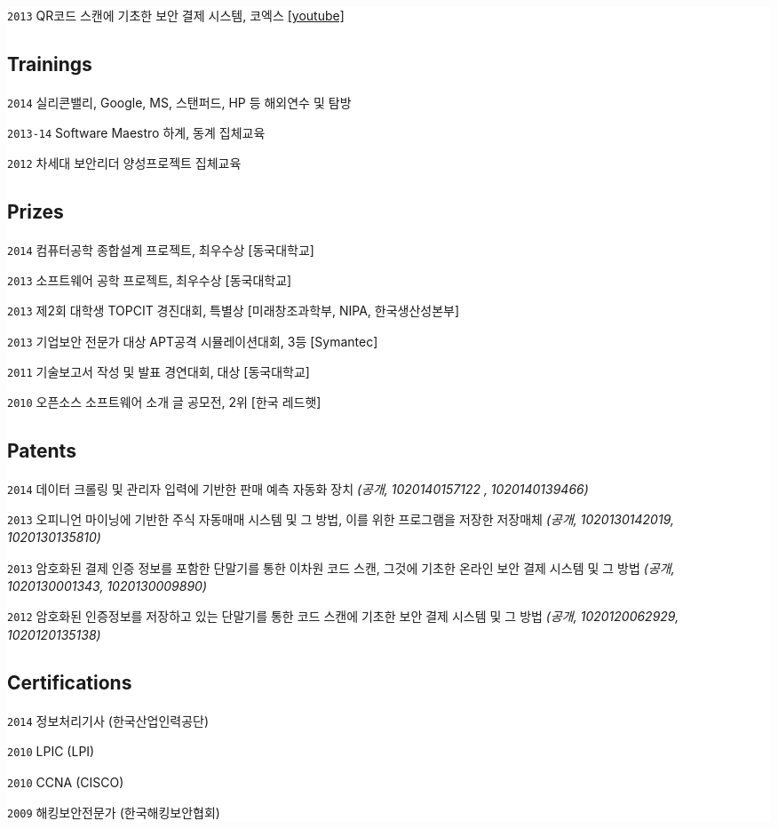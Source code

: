 `2013` QR코드 스캔에 기초한 보안 결제 시스템, 코엑스 [[youtube]](https://www.youtube.com/watch?v=_MoKVDGuGe8)



## Trainings

`2014`
실리콘밸리, Google, MS, 스탠퍼드, HP 등 해외연수 및 탐방

`2013-14`
Software Maestro 하계, 동계 집체교육

`2012`
차세대 보안리더 양성프로젝트 집체교육 <a href="http://edition.cnn.com/2013/01/14/world/asia/south-korea-hackers/index.html"><i class="fa fa-link"></i></a>






## Prizes

`2014` 컴퓨터공학 종합설계 프로젝트, 최우수상 [동국대학교]

`2013` 소프트웨어 공학 프로젝트, 최우수상 [동국대학교]

`2013` 제2회 대학생 TOPCIT 경진대회, 특별상 [미래창조과학부, NIPA, 한국생산성본부]

`2013` 기업보안 전문가 대상 APT공격 시뮬레이션대회, 3등 [Symantec]

`2011` 기술보고서 작성 및 발표 경연대회, 대상 [동국대학교]

`2010` 오픈소스 소프트웨어 소개 글 공모전, 2위 [한국 레드햇]


## Patents

`2014` 데이터 크롤링 및 관리자 입력에 기반한 판매 예측 자동화 장치 _(공개, 1020140157122
, 1020140139466)_

`2013` 오피니언 마이닝에 기반한 주식 자동매매 시스템 및 그 방법, 이를 위한 프로그램을 저장한 저장매체 _(공개, 1020130142019, 1020130135810)_

`2013` 암호화된 결제 인증 정보를 포함한 단말기를 통한 이차원 코드 스캔, 그것에 기초한 온라인 보안 결제 시스템 및 그 방법 _(공개, 1020130001343, 1020130009890)_

`2012` 암호화된 인증정보를 저장하고 있는 단말기를 통한 코드 스캔에 기초한 보안 결제 시스템 및 그 방법 _(공개, 1020120062929, 1020120135138)_






## Certifications

`2014` 정보처리기사 (한국산업인력공단)

`2010` LPIC (LPI)

`2010` CCNA (CISCO) 

`2009` 해킹보안전문가 (한국해킹보안협회)

